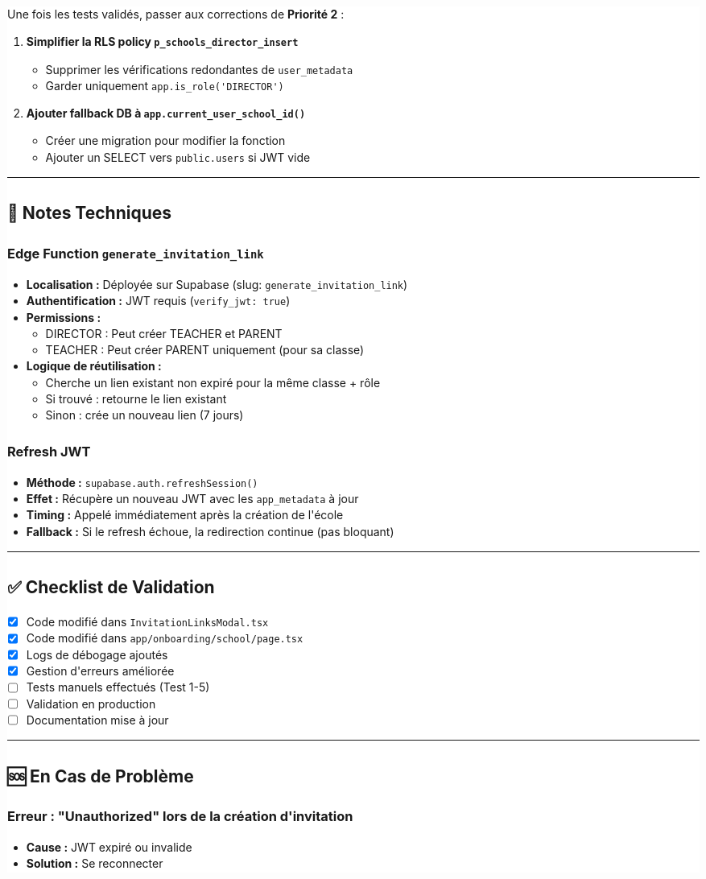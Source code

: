 Une fois les tests validés, passer aux corrections de **Priorité 2** :

1. **Simplifier la RLS policy `p_schools_director_insert`**
   - Supprimer les vérifications redondantes de `user_metadata`
   - Garder uniquement `app.is_role('DIRECTOR')`

2. **Ajouter fallback DB à `app.current_user_school_id()`**
   - Créer une migration pour modifier la fonction
   - Ajouter un SELECT vers `public.users` si JWT vide

---

## 📝 Notes Techniques

### **Edge Function `generate_invitation_link`**
- **Localisation :** Déployée sur Supabase (slug: `generate_invitation_link`)
- **Authentification :** JWT requis (`verify_jwt: true`)
- **Permissions :**
  - DIRECTOR : Peut créer TEACHER et PARENT
  - TEACHER : Peut créer PARENT uniquement (pour sa classe)
- **Logique de réutilisation :**
  - Cherche un lien existant non expiré pour la même classe + rôle
  - Si trouvé : retourne le lien existant
  - Sinon : crée un nouveau lien (7 jours)

### **Refresh JWT**
- **Méthode :** `supabase.auth.refreshSession()`
- **Effet :** Récupère un nouveau JWT avec les `app_metadata` à jour
- **Timing :** Appelé immédiatement après la création de l'école
- **Fallback :** Si le refresh échoue, la redirection continue (pas bloquant)

---

## ✅ Checklist de Validation

- [x] Code modifié dans `InvitationLinksModal.tsx`
- [x] Code modifié dans `app/onboarding/school/page.tsx`
- [x] Logs de débogage ajoutés
- [x] Gestion d'erreurs améliorée
- [ ] Tests manuels effectués (Test 1-5)
- [ ] Validation en production
- [ ] Documentation mise à jour

---

## 🆘 En Cas de Problème

### **Erreur : "Unauthorized" lors de la création d'invitation**
- **Cause :** JWT expiré ou invalide
- **Solution :** Se reconnecter
